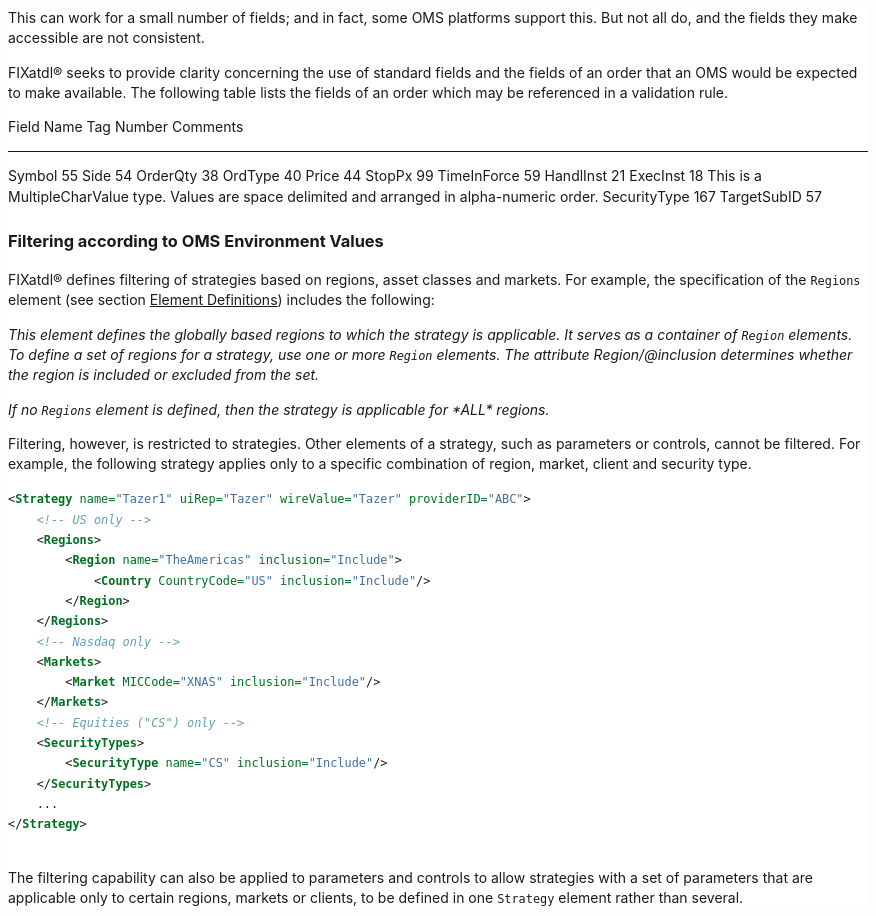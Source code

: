 This can work for a small number of fields; and in fact, some OMS platforms support this. But not all do, and the fields they make accessible are not consistent.

FIXatdl&reg; seeks to provide clarity concerning the use of standard fields and the fields of an order that an OMS would be expected to make available. The following table lists the fields of an order which may be referenced in a validation rule.

Field Name       Tag Number	  Comments
---------------- ------------ -------------------------------------------
Symbol	         55
Side	           54
OrderQty	       38
OrdType	         40
Price	           44
StopPx           99
TimeInForce	     59
HandlInst	       21
ExecInst	       18	           This is a MultipleCharValue type. Values are space delimited and arranged in alpha-numeric order.
SecurityType     167
TargetSubID	     57

### Filtering according to OMS Environment Values

FIXatdl&reg; defines filtering of strategies based on regions, asset classes and markets. For example, the specification of the `Regions` element (see section [Element Definitions](#element-definitions)) includes the following:

*This element defines the globally based regions to which the strategy is applicable. It serves as a container of `Region` elements. To define a set of regions for a strategy, use one or more `Region` elements. The attribute Region/@inclusion determines whether the region is included or excluded from the set.*

*If no `Regions` element is defined, then the strategy is applicable for \*ALL\* regions.*

Filtering, however, is restricted to strategies. Other elements of a strategy, such as parameters or controls, cannot be filtered. For example, the following strategy applies only to a specific combination of region, market, client and security type.

```xml
<Strategy name="Tazer1" uiRep="Tazer" wireValue="Tazer" providerID="ABC">
    <!-- US only -->
    <Regions>
        <Region name="TheAmericas" inclusion="Include">
            <Country CountryCode="US" inclusion="Include"/>
        </Region>
    </Regions>
    <!-- Nasdaq only -->
    <Markets>
        <Market MICCode="XNAS" inclusion="Include"/>
    </Markets>
    <!-- Equities ("CS") only -->
    <SecurityTypes>
        <SecurityType name="CS" inclusion="Include"/>
    </SecurityTypes>
    ...
</Strategy>
```
\
The filtering capability can also be applied to parameters and controls to allow strategies with a set of parameters that are applicable only to certain regions, markets or clients, to be defined in one `Strategy` element rather than several.
